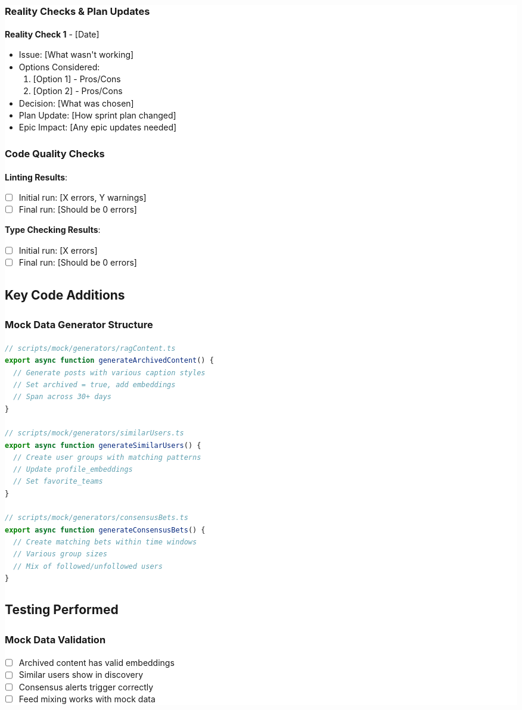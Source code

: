 ### Reality Checks & Plan Updates

**Reality Check 1** - [Date]
- Issue: [What wasn't working]
- Options Considered:
  1. [Option 1] - Pros/Cons
  2. [Option 2] - Pros/Cons
- Decision: [What was chosen]
- Plan Update: [How sprint plan changed]
- Epic Impact: [Any epic updates needed]

### Code Quality Checks

**Linting Results**:
- [ ] Initial run: [X errors, Y warnings]
- [ ] Final run: [Should be 0 errors]

**Type Checking Results**:
- [ ] Initial run: [X errors]
- [ ] Final run: [Should be 0 errors]

## Key Code Additions

### Mock Data Generator Structure
```typescript
// scripts/mock/generators/ragContent.ts
export async function generateArchivedContent() {
  // Generate posts with various caption styles
  // Set archived = true, add embeddings
  // Span across 30+ days
}

// scripts/mock/generators/similarUsers.ts
export async function generateSimilarUsers() {
  // Create user groups with matching patterns
  // Update profile_embeddings
  // Set favorite_teams
}

// scripts/mock/generators/consensusBets.ts
export async function generateConsensusBets() {
  // Create matching bets within time windows
  // Various group sizes
  // Mix of followed/unfollowed users
}
```

## Testing Performed

### Mock Data Validation
- [ ] Archived content has valid embeddings
- [ ] Similar users show in discovery
- [ ] Consensus alerts trigger correctly
- [ ] Feed mixing works with mock data
